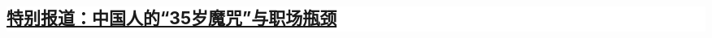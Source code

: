 
[特别报道：中国人的“35岁魔咒”与职场瓶颈](https://www.rfa.org/mandarin/yataibaodao/shehui/tj-06302023101959.html)
------
